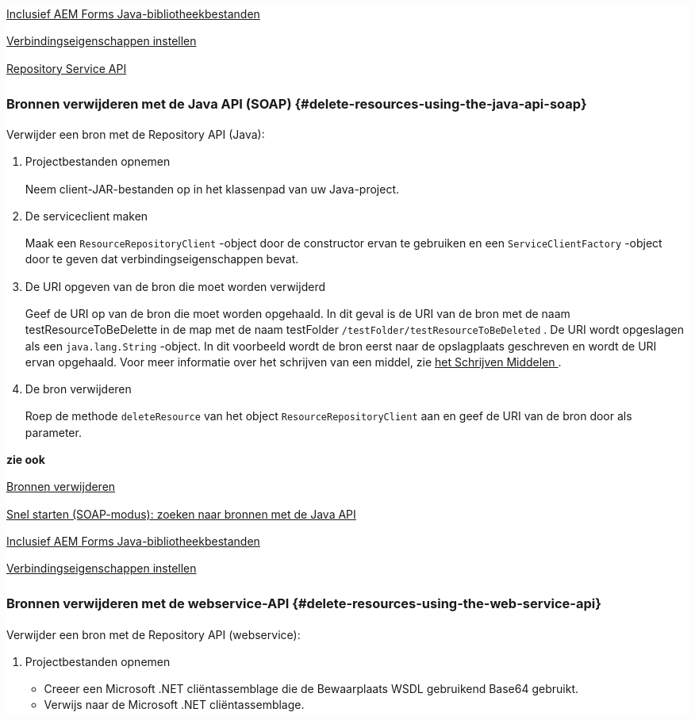 [Inclusief AEM Forms Java-bibliotheekbestanden](/help/forms/developing/invoking-aem-forms-using-java.md#including-aem-forms-java-library-files)

[Verbindingseigenschappen instellen](/help/forms/developing/invoking-aem-forms-using-java.md#setting-connection-properties)

[Repository Service API](/help/forms/developing/repository-service-api-quick-starts.md#repository-service-api-quick-starts)

### Bronnen verwijderen met de Java API (SOAP) {#delete-resources-using-the-java-api-soap}

Verwijder een bron met de Repository API (Java):

1. Projectbestanden opnemen

   Neem client-JAR-bestanden op in het klassenpad van uw Java-project.

1. De serviceclient maken

   Maak een `ResourceRepositoryClient` -object door de constructor ervan te gebruiken en een `ServiceClientFactory` -object door te geven dat verbindingseigenschappen bevat.

1. De URI opgeven van de bron die moet worden verwijderd

   Geef de URI op van de bron die moet worden opgehaald. In dit geval is de URI van de bron met de naam testResourceToBeDelette in de map met de naam testFolder `/testFolder/testResourceToBeDeleted` . De URI wordt opgeslagen als een `java.lang.String` -object. In dit voorbeeld wordt de bron eerst naar de opslagplaats geschreven en wordt de URI ervan opgehaald. Voor meer informatie over het schrijven van een middel, zie [&#x200B; het Schrijven Middelen &#x200B;](aem-forms-repository.md#writing-resources).

1. De bron verwijderen

   Roep de methode `deleteResource` van het object `ResourceRepositoryClient` aan en geef de URI van de bron door als parameter.

**zie ook**

[Bronnen verwijderen](aem-forms-repository.md#deleting-resources)

[Snel starten (SOAP-modus): zoeken naar bronnen met de Java API](/help/forms/developing/repository-service-api-quick-starts.md#quick-start-soap-mode-searching-for-resources-using-the-java-api)

[Inclusief AEM Forms Java-bibliotheekbestanden](/help/forms/developing/invoking-aem-forms-using-java.md#including-aem-forms-java-library-files)

[Verbindingseigenschappen instellen](/help/forms/developing/invoking-aem-forms-using-java.md#setting-connection-properties)

### Bronnen verwijderen met de webservice-API {#delete-resources-using-the-web-service-api}

Verwijder een bron met de Repository API (webservice):

1. Projectbestanden opnemen

   * Creeer een Microsoft .NET cliëntassemblage die de Bewaarplaats WSDL gebruikend Base64 gebruikt.
   * Verwijs naar de Microsoft .NET cliëntassemblage.

